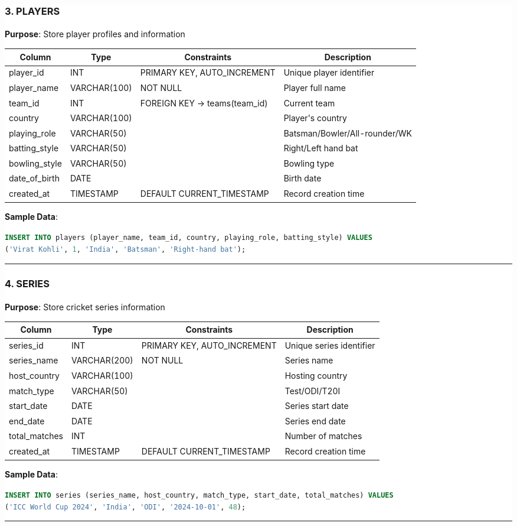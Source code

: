 ### 3. PLAYERS

**Purpose**: Store player profiles and information

| Column | Type | Constraints | Description |
|--------|------|-------------|-------------|
| player_id | INT | PRIMARY KEY, AUTO_INCREMENT | Unique player identifier |
| player_name | VARCHAR(100) | NOT NULL | Player full name |
| team_id | INT | FOREIGN KEY → teams(team_id) | Current team |
| country | VARCHAR(100) | | Player's country |
| playing_role | VARCHAR(50) | | Batsman/Bowler/All-rounder/WK |
| batting_style | VARCHAR(50) | | Right/Left hand bat |
| bowling_style | VARCHAR(50) | | Bowling type |
| date_of_birth | DATE | | Birth date |
| created_at | TIMESTAMP | DEFAULT CURRENT_TIMESTAMP | Record creation time |

**Sample Data**:
```sql
INSERT INTO players (player_name, team_id, country, playing_role, batting_style) VALUES
('Virat Kohli', 1, 'India', 'Batsman', 'Right-hand bat');
```

---

### 4. SERIES

**Purpose**: Store cricket series information

| Column | Type | Constraints | Description |
|--------|------|-------------|-------------|
| series_id | INT | PRIMARY KEY, AUTO_INCREMENT | Unique series identifier |
| series_name | VARCHAR(200) | NOT NULL | Series name |
| host_country | VARCHAR(100) | | Hosting country |
| match_type | VARCHAR(50) | | Test/ODI/T20I |
| start_date | DATE | | Series start date |
| end_date | DATE | | Series end date |
| total_matches | INT | | Number of matches |
| created_at | TIMESTAMP | DEFAULT CURRENT_TIMESTAMP | Record creation time |

**Sample Data**:
```sql
INSERT INTO series (series_name, host_country, match_type, start_date, total_matches) VALUES
('ICC World Cup 2024', 'India', 'ODI', '2024-10-01', 48);
```

---